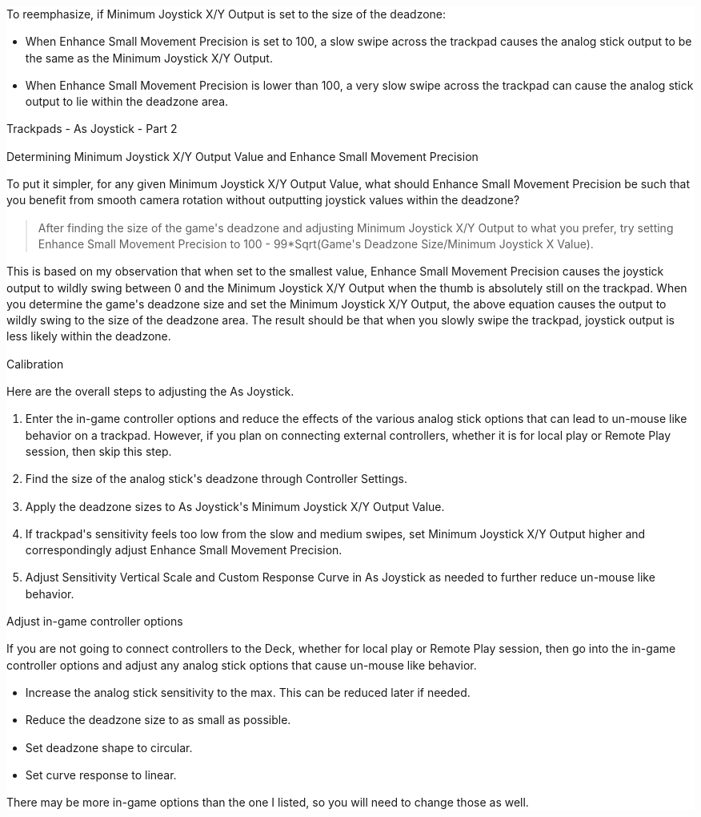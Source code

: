To reemphasize, if Minimum Joystick X/Y Output is set to the size of the deadzone:

-   When Enhance Small Movement Precision is set to 100, a slow swipe across the trackpad causes the analog stick output to be the same as the Minimum Joystick X/Y Output.  
    
-   When Enhance Small Movement Precision is lower than 100, a very slow swipe across the trackpad can cause the analog stick output to lie within the deadzone area.

Trackpads - As Joystick - Part 2

Determining Minimum Joystick X/Y Output Value and Enhance Small Movement Precision

To put it simpler, for any given Minimum Joystick X/Y Output Value, what should Enhance Small Movement Precision be such that you benefit from smooth camera rotation without outputting joystick values within the deadzone?

> After finding the size of the game's deadzone and adjusting Minimum Joystick X/Y Output to what you prefer, try setting Enhance Small Movement Precision to 100 - 99\*Sqrt(Game's Deadzone Size/Minimum Joystick X Value).

This is based on my observation that when set to the smallest value, Enhance Small Movement Precision causes the joystick output to wildly swing between 0 and the Minimum Joystick X/Y Output when the thumb is absolutely still on the trackpad. When you determine the game's deadzone size and set the Minimum Joystick X/Y Output, the above equation causes the output to wildly swing to the size of the deadzone area. The result should be that when you slowly swipe the trackpad, joystick output is less likely within the deadzone.

Calibration

Here are the overall steps to adjusting the As Joystick.

1.  Enter the in-game controller options and reduce the effects of the various analog stick options that can lead to un-mouse like behavior on a trackpad. However, if you plan on connecting external controllers, whether it is for local play or Remote Play session, then skip this step.  
    
2.  Find the size of the analog stick's deadzone through Controller Settings.  
    
3.  Apply the deadzone sizes to As Joystick's Minimum Joystick X/Y Output Value.  
    
4.  If trackpad's sensitivity feels too low from the slow and medium swipes, set Minimum Joystick X/Y Output higher and correspondingly adjust Enhance Small Movement Precision.  
    
5.  Adjust Sensitivity Vertical Scale and Custom Response Curve in As Joystick as needed to further reduce un-mouse like behavior.

Adjust in-game controller options

If you are not going to connect controllers to the Deck, whether for local play or Remote Play session, then go into the in-game controller options and adjust any analog stick options that cause un-mouse like behavior.

-   Increase the analog stick sensitivity to the max. This can be reduced later if needed.  
    
-   Reduce the deadzone size to as small as possible.  
    
-   Set deadzone shape to circular.  
    
-   Set curve response to linear.

There may be more in-game options than the one I listed, so you will need to change those as well.
